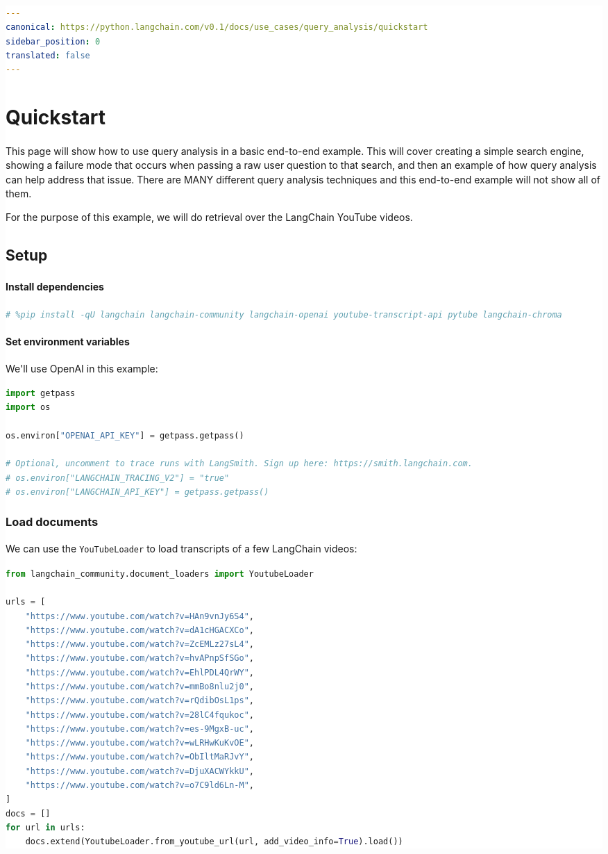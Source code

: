 ```yaml
---
canonical: https://python.langchain.com/v0.1/docs/use_cases/query_analysis/quickstart
sidebar_position: 0
translated: false
---
```


# Quickstart

This page will show how to use query analysis in a basic end-to-end example. This will cover creating a simple search engine, showing a failure mode that occurs when passing a raw user question to that search, and then an example of how query analysis can help address that issue. There are MANY different query analysis techniques and this end-to-end example will not show all of them.

For the purpose of this example, we will do retrieval over the LangChain YouTube videos.

## Setup

#### Install dependencies

```python
# %pip install -qU langchain langchain-community langchain-openai youtube-transcript-api pytube langchain-chroma
```

#### Set environment variables

We'll use OpenAI in this example:

```python
import getpass
import os

os.environ["OPENAI_API_KEY"] = getpass.getpass()

# Optional, uncomment to trace runs with LangSmith. Sign up here: https://smith.langchain.com.
# os.environ["LANGCHAIN_TRACING_V2"] = "true"
# os.environ["LANGCHAIN_API_KEY"] = getpass.getpass()
```

### Load documents

We can use the `YouTubeLoader` to load transcripts of a few LangChain videos:

```python
from langchain_community.document_loaders import YoutubeLoader

urls = [
    "https://www.youtube.com/watch?v=HAn9vnJy6S4",
    "https://www.youtube.com/watch?v=dA1cHGACXCo",
    "https://www.youtube.com/watch?v=ZcEMLz27sL4",
    "https://www.youtube.com/watch?v=hvAPnpSfSGo",
    "https://www.youtube.com/watch?v=EhlPDL4QrWY",
    "https://www.youtube.com/watch?v=mmBo8nlu2j0",
    "https://www.youtube.com/watch?v=rQdibOsL1ps",
    "https://www.youtube.com/watch?v=28lC4fqukoc",
    "https://www.youtube.com/watch?v=es-9MgxB-uc",
    "https://www.youtube.com/watch?v=wLRHwKuKvOE",
    "https://www.youtube.com/watch?v=ObIltMaRJvY",
    "https://www.youtube.com/watch?v=DjuXACWYkkU",
    "https://www.youtube.com/watch?v=o7C9ld6Ln-M",
]
docs = []
for url in urls:
    docs.extend(YoutubeLoader.from_youtube_url(url, add_video_info=True).load())
```